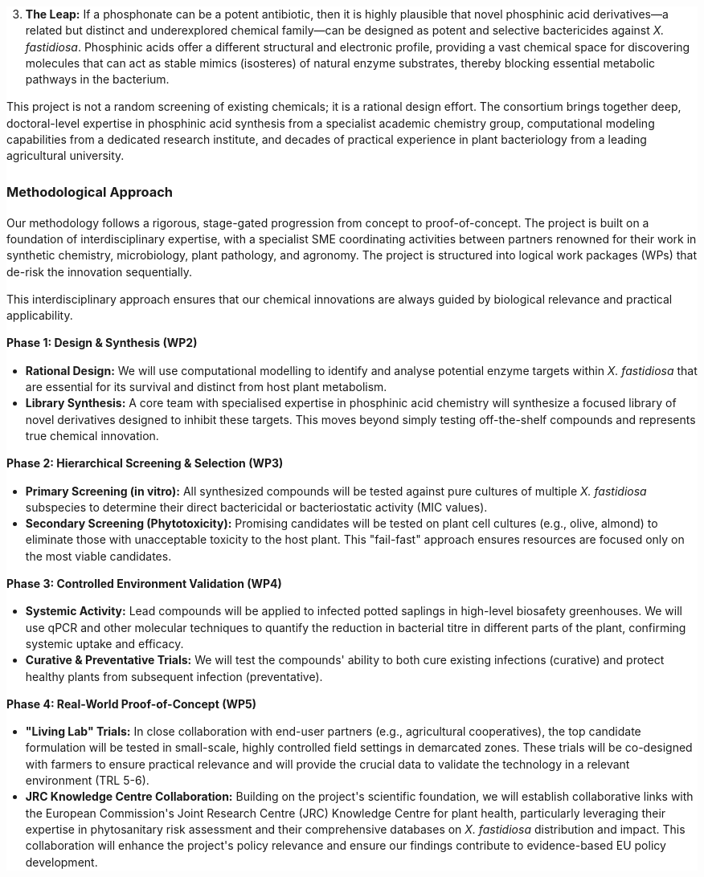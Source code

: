 3. **The Leap:** If a phosphonate can be a potent antibiotic, then it is highly plausible that novel phosphinic acid derivatives—a related but distinct and underexplored chemical family—can be designed as potent and selective bactericides against *X. fastidiosa*. Phosphinic acids offer a different structural and electronic profile, providing a vast chemical space for discovering molecules that can act as stable mimics (isosteres) of natural enzyme substrates, thereby blocking essential metabolic pathways in the bacterium.

This project is not a random screening of existing chemicals; it is a rational design effort. The consortium brings together deep, doctoral-level expertise in phosphinic acid synthesis from a specialist academic chemistry group, computational modeling capabilities from a dedicated research institute, and decades of practical experience in plant bacteriology from a leading agricultural university.

### Methodological Approach

Our methodology follows a rigorous, stage-gated progression from concept to proof-of-concept. The project is built on a foundation of interdisciplinary expertise, with a specialist SME coordinating activities between partners renowned for their work in synthetic chemistry, microbiology, plant pathology, and agronomy. The project is structured into logical work packages (WPs) that de-risk the innovation sequentially.

This interdisciplinary approach ensures that our chemical innovations are always guided by biological relevance and practical applicability.

**Phase 1: Design & Synthesis (WP2)**
- **Rational Design:** We will use computational modelling to identify and analyse potential enzyme targets within *X. fastidiosa* that are essential for its survival and distinct from host plant metabolism.
- **Library Synthesis:** A core team with specialised expertise in phosphinic acid chemistry will synthesize a focused library of novel derivatives designed to inhibit these targets. This moves beyond simply testing off-the-shelf compounds and represents true chemical innovation.

**Phase 2: Hierarchical Screening & Selection (WP3)**
- **Primary Screening (in vitro):** All synthesized compounds will be tested against pure cultures of multiple *X. fastidiosa* subspecies to determine their direct bactericidal or bacteriostatic activity (MIC values).
- **Secondary Screening (Phytotoxicity):** Promising candidates will be tested on plant cell cultures (e.g., olive, almond) to eliminate those with unacceptable toxicity to the host plant. This "fail-fast" approach ensures resources are focused only on the most viable candidates.

**Phase 3: Controlled Environment Validation (WP4)**
- **Systemic Activity:** Lead compounds will be applied to infected potted saplings in high-level biosafety greenhouses. We will use qPCR and other molecular techniques to quantify the reduction in bacterial titre in different parts of the plant, confirming systemic uptake and efficacy.
- **Curative & Preventative Trials:** We will test the compounds' ability to both cure existing infections (curative) and protect healthy plants from subsequent infection (preventative).

**Phase 4: Real-World Proof-of-Concept (WP5)**
- **"Living Lab" Trials:** In close collaboration with end-user partners (e.g., agricultural cooperatives), the top candidate formulation will be tested in small-scale, highly controlled field settings in demarcated zones. These trials will be co-designed with farmers to ensure practical relevance and will provide the crucial data to validate the technology in a relevant environment (TRL 5-6).
- **JRC Knowledge Centre Collaboration:** Building on the project's scientific foundation, we will establish collaborative links with the European Commission's Joint Research Centre (JRC) Knowledge Centre for plant health, particularly leveraging their expertise in phytosanitary risk assessment and their comprehensive databases on *X. fastidiosa* distribution and impact. This collaboration will enhance the project's policy relevance and ensure our findings contribute to evidence-based EU policy development.
